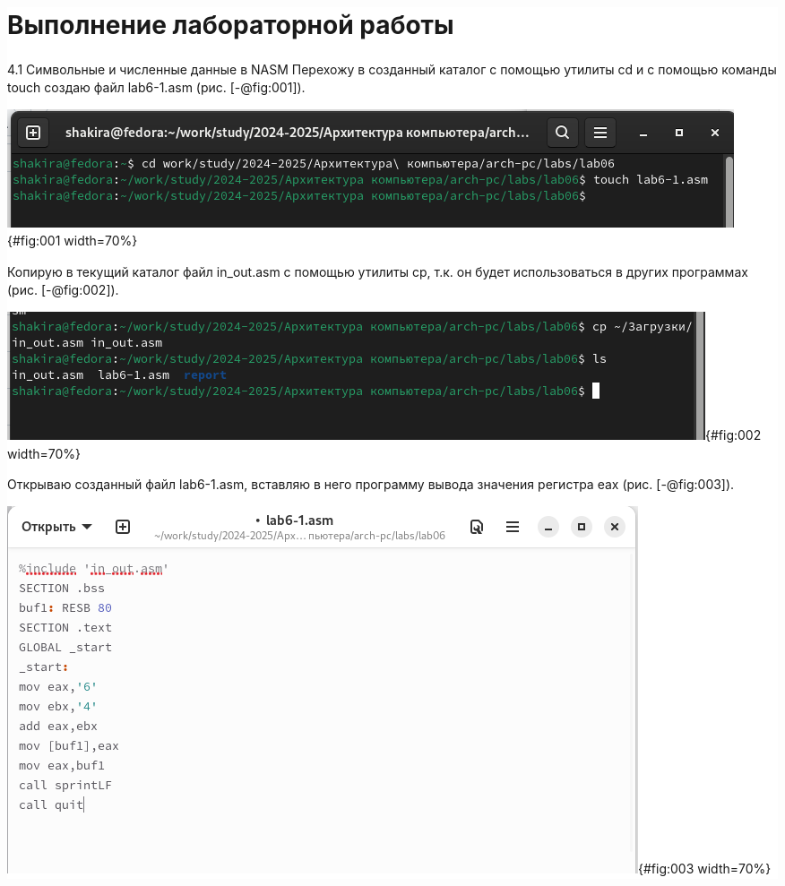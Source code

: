 # Выполнение лабораторной работы

4.1 Символьные и численные данные в NASM
Перехожу в созданный каталог с помощью утилиты cd и с помощью команды touch создаю файл lab6-1.asm (рис. [-@fig:001]).

![1](https://github.com/shakiragas/study_2024-2025_arh-pc/blob/master/labs/lab06/report/image/1.jpg){#fig:001 width=70%}

Копирую в текущий каталог файл in_out.asm с помощью утилиты cp, т.к. он будет использоваться в других программах (рис. [-@fig:002]).

![2](https://github.com/shakiragas/study_2024-2025_arh-pc/blob/master/labs/lab06/report/image/2.jpg){#fig:002 width=70%}

Открываю созданный файл lab6-1.asm, вставляю в него программу вывода значения регистра eax (рис. [-@fig:003]).

![3](https://github.com/shakiragas/study_2024-2025_arh-pc/blob/master/labs/lab06/report/image/3.jpg){#fig:003 width=70%}
